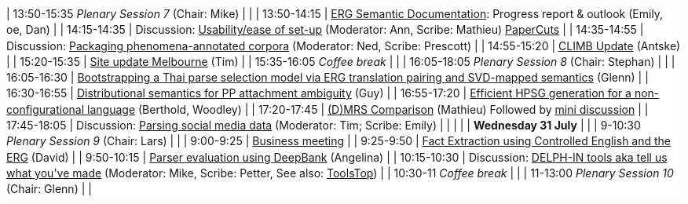 |                      13:50-15:35 *Plenary Session 7* (Chair: Mike)                       |                                                                                                                                                                    |
|                                       13:50-14:15                                        |                                       [ERG Semantic Documentation](https://blog.inductorsoftware.com/docsproto/erg/ErgSemantics): Progress report & outlook (Emily, oe, Dan)                                       |
|                                       14:15-14:35                                        |                        Discussion: [Usability/ease of set-up](../SaarlandUseability) (Moderator: Ann, Scribe: Mathieu) [PaperCuts](../PaperCuts)                         |
|                                       14:35-14:55                                        |                     Discussion: [Packaging phenomena-annotated corpora](../SaarlandPackagingPhenomenalCorpora) (Moderator: Ned, Scribe: Prescott)                     |
|                                       14:55-15:20                                        |                                                  [CLIMB Update](http://www.delph-in.net/2013/climb.pdf) (Antske)                                                   |
|                                       15:20-15:35                                        |                                             [Site update Melbourne](http://www.delph-in.net/2013/melbourne.pdf) (Tim)                                              |
|                                15:35-16:05 *Coffee break*                                |                                                                                                                                                                    |
|                     16:05-18:05 *Plenary Session 8* (Chair: Stephan)                     |                                                                                                                                                                    |
|                                       16:05-16:30                                        |         [Bootstrapping a Thai parse selection model via ERG translation pairing and SVD-mapped semantics](http://www.delph-in.net/2013/glenn.pdf) (Glenn)          |
|                                       16:30-16:55                                        |                                 [Distributional semantics for PP attachment ambiguity](http://www.delph-in.net/2013/guy.pdf) (Guy)                                 |
|                                       16:55-17:20                                        |                  [Efficient HPSG generation for a non-configurational language](http://www.delph-in.net/2013/realization.pdf) (Berthold, Woodley)                  |
|                                       17:20-17:45                                        |                        [(D)MRS Comparison](http://www.delph-in.net/2013/mathieu.pdf) (Mathieu) Followed by [mini discussion](../SaarlandArity)                        |
|                                       17:45-18:05                                        |                                    Discussion: [Parsing social media data](../SaarlandSocialMedia) (Moderator: Tim; Scribe: Emily)                                    |
|                                                                                          |                                                                                                                                                                    |
|                                  **Wednesday 31 July**                                   |                                                                                                                                                                    |
|                        9-10:30 *Plenary Session 9* (Chair: Lars)                         |                                                                                                                                                                    |
|                                        9:00-9:25                                         |                                                            [Business meeting](../SaarlandBusinessMeeting)                                                             |
|                                        9:25-9:50                                         |                               [Fact Extraction using Controlled English and the ERG](http://www.delph-in.net/2013/david.pdf) (David)                               |
|                                        9:50-10:15                                        |                                      [Parser evaluation using DeepBank](http://www.delph-in.net/2013/angelina.pdf) (Angelina)                                      |
|                                       10:15-10:30                                        |        Discussion: [DELPH-IN tools aka tell us what you've made](../SaarlandToolsDiscussion) (Moderator: Mike, Scribe: Petter, See also: [ToolsTop](https://blog.inductorsoftware.com/docsproto/tools/ToolsTop))        |
|                                 10:30-11 *Coffee break*                                  |                                                                                                                                                                    |
|                       11-13:00 *Plenary Session 10* (Chair: Glenn)                       |                                                                                                                                                                    |
